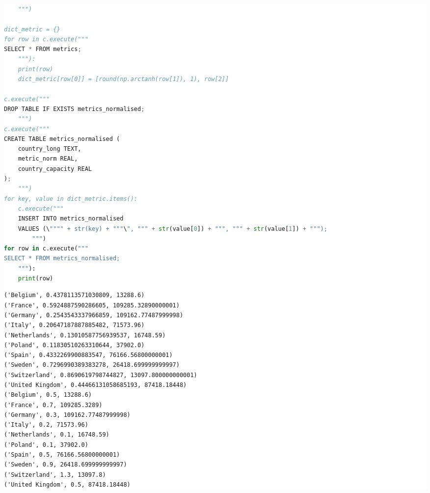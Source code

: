 ```python
    """)

dict_metric = {}
for row in c.execute("""
SELECT * FROM metrics;
    """):
    print(row)
    dict_metric[row[0]] = [round(np.arctanh(row[1]), 1), row[2]]

c.execute("""
DROP TABLE IF EXISTS metrics_normalised;
    """)
c.execute("""
CREATE TABLE metrics_normalised (
    country_long TEXT,
    metric_norm REAL,
    country_capacity REAL
);
    """)
for key, value in dict_metric.items():
    c.execute("""
    INSERT INTO metrics_normalised
    VALUES (\"""" + str(key) + """\", """ + str(value[0]) + """, """ + str(value[1]) + """);
        """)
for row in c.execute("""
SELECT * FROM metrics_normalised;
    """):
    print(row)
```

    ('Belgium', 0.4378113571030809, 13288.6)
    ('France', 0.5924887590286605, 109285.32890000001)
    ('Germany', 0.2543543337966859, 109162.77487999998)
    ('Italy', 0.20647187887885482, 71573.96)
    ('Netherlands', 0.13010587756939537, 16748.59)
    ('Poland', 0.11830510263310644, 37902.0)
    ('Spain', 0.4332269900883547, 76166.56800000001)
    ('Sweden', 0.7296990389383278, 26418.699999999997)
    ('Switzerland', 0.8690619798744827, 13097.800000000001)
    ('United Kingdom', 0.44466131058685193, 87418.18448)
    ('Belgium', 0.5, 13288.6)
    ('France', 0.7, 109285.3289)
    ('Germany', 0.3, 109162.77487999998)
    ('Italy', 0.2, 71573.96)
    ('Netherlands', 0.1, 16748.59)
    ('Poland', 0.1, 37902.0)
    ('Spain', 0.5, 76166.56800000001)
    ('Sweden', 0.9, 26418.699999999997)
    ('Switzerland', 1.3, 13097.8)
    ('United Kingdom', 0.5, 87418.18448)
    